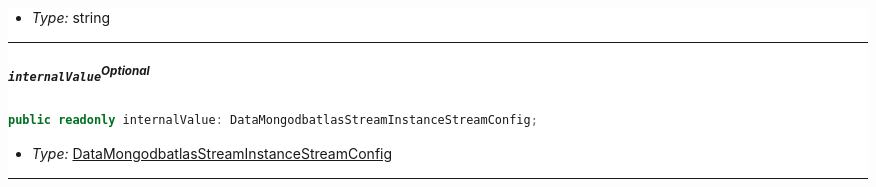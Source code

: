 - *Type:* string

---

##### `internalValue`<sup>Optional</sup> <a name="internalValue" id="@cdktf/provider-mongodbatlas.dataMongodbatlasStreamInstance.DataMongodbatlasStreamInstanceStreamConfigOutputReference.property.internalValue"></a>

```typescript
public readonly internalValue: DataMongodbatlasStreamInstanceStreamConfig;
```

- *Type:* <a href="#@cdktf/provider-mongodbatlas.dataMongodbatlasStreamInstance.DataMongodbatlasStreamInstanceStreamConfig">DataMongodbatlasStreamInstanceStreamConfig</a>

---



